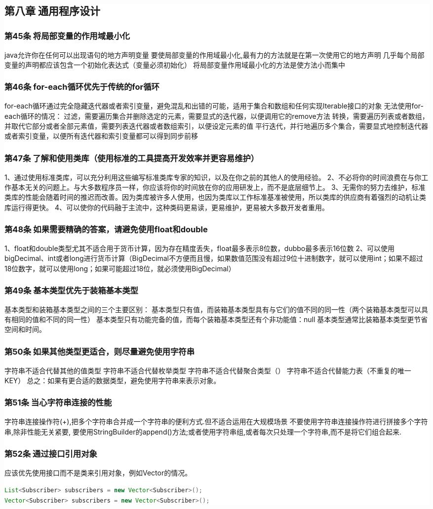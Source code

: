 
## 第八章 通用程序设计
### 第45条 将局部变量的作用域最小化
java允许你在任何可以出现语句的地方声明变量
要使局部变量的作用域最小化,最有力的方法就是在第一次使用它的地方声明
几乎每个局部变量的声明都应该包含一个初始化表达式（变量必须初始化）
将局部变量作用域最小化的方法是使方法小而集中

### 第46条 for-each循环优先于传统的for循环
for-each循环通过完全隐藏迭代器或者索引变量，避免混乱和出错的可能，适用于集合和数组和任何实现Iterable接口的对象
无法使用for-each循环的情况：
过滤，需要遍历集合并删除选定的元素，需要显式的迭代器，以便调用它的remove方法
转换，需要遍历列表或者数组，并取代它部分或者全部元素值，需要列表迭代器或者数组索引，以便设定元素的值
平行迭代，并行地遍历多个集合，需要显式地控制迭代器或者索引变量，以便所有迭代器和索引变量都可以得到同步前移

### 第47条 了解和使用类库（使用标准的工具提高开发效率并更容易维护）
1、通过使用标准类库，可以充分利用这些编写标准类库专家的知识，以及在你之前的其他人的使用经验。 
2、不必将你的时间浪费在与你工作基本无关的问题上。与大多数程序员一样，你应该将你的时间放在你的应用研发上，而不是底层细节上。
3、无需你的努力去维护，标准类库的性能会随着时间的推迟而改善。因为类库被许多人使用，也因为类库以工作标准基准被使用，所以类库的供应商有着强烈的动机让类库运行得更快。 
4、可以使你的代码融于主流中，这种类码更易读，更易维护，更易被大多数开发者重用。

### 第48条 如果需要精确的答案，请避免使用float和double
1、float和double类型尤其不适合用于货币计算，因为存在精度丢失，float最多表示8位数，dubbo最多表示16位数
2、可以使用bigDecimal、int或者long进行货币计算（BigDecimal不方便而且慢，如果数值范围没有超过9位十进制数字，就可以使用int；如果不超过18位数字，就可以使用long；如果可能超过18位，就必须使用BigDecimal）

### 第49条 基本类型优先于装箱基本类型
基本类型和装箱基本类型之间的三个主要区别：
基本类型只有值，而装箱基本类型具有与它们的值不同的同一性（两个装箱基本类型可以具有相同的值和不同的同一性）
基本类型只有功能完备的值，而每个装箱基本类型还有个非功能值：null
基本类型通常比装箱基本类型更节省空间和时间。
### 第50条 如果其他类型更适合，则尽量避免使用字符串
字符串不适合代替其他的值类型
字符串不适合代替枚举类型
字符串不适合代替聚合类型（）
字符串不适合代替能力表（不重复的唯一KEY）
总之：如果有更合适的数据类型，避免使用字符串来表示对象。
### 第51条 当心字符串连接的性能
字符串连接操作符(+),把多个字符串合并成一个字符串的便利方式.但不适合运用在大规模场景
不要使用字符串连接操作符进行拼接多个字符串,除非性能无关紧要,
要使用StringBuilder的append()方法;或者使用字符串组,或者每次只处理一个字符串,而不是将它们组合起来. 

### 第52条 通过接口引用对象
应该优先使用接口而不是类来引用对象，例如Vector的情况。
```java
List<Subscriber> subscribers = new Vector<Subscriber>();
Vector<Subscriber> subscribers = new Vector<Subscriber>();
```
